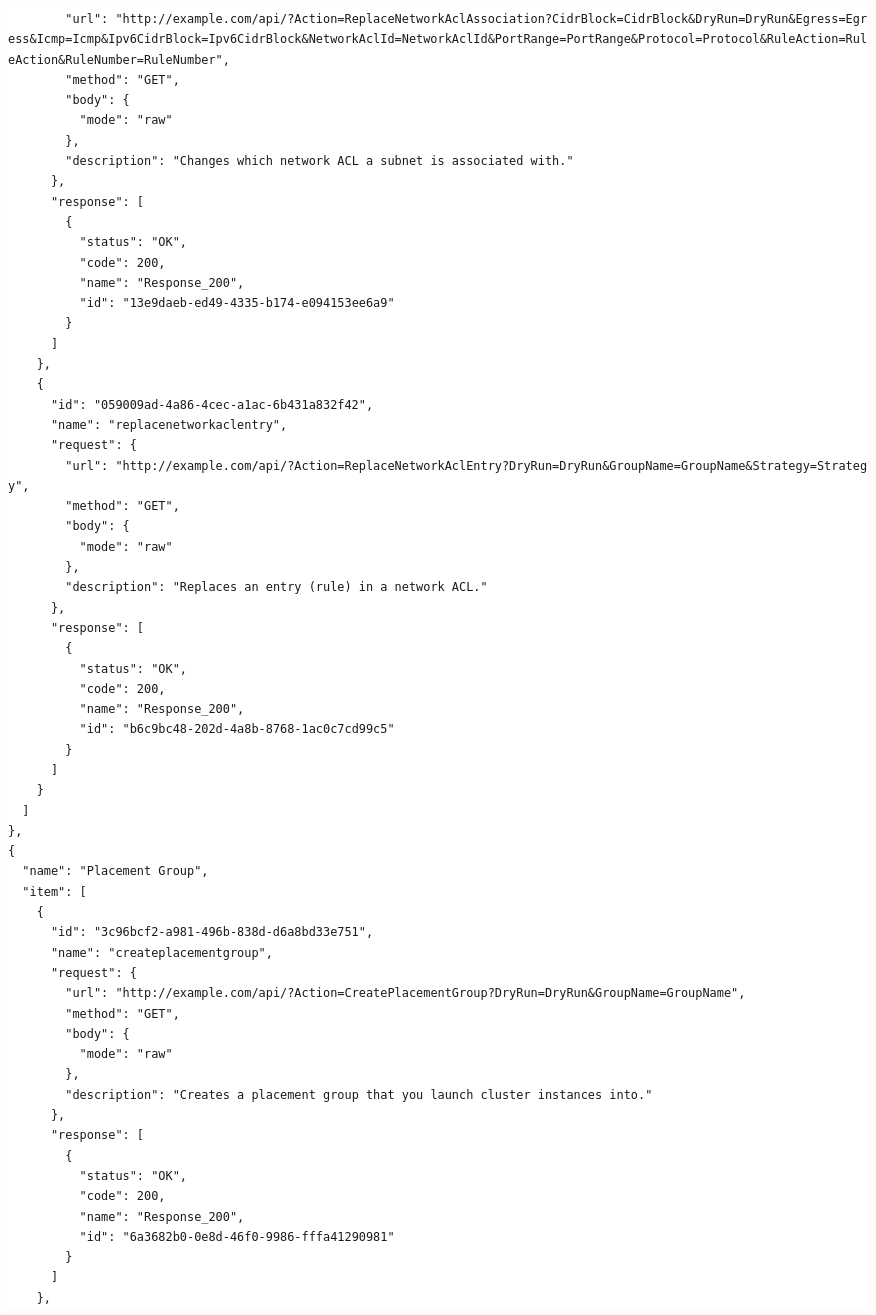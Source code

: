            "url": "http://example.com/api/?Action=ReplaceNetworkAclAssociation?CidrBlock=CidrBlock&DryRun=DryRun&Egress=Egress&Icmp=Icmp&Ipv6CidrBlock=Ipv6CidrBlock&NetworkAclId=NetworkAclId&PortRange=PortRange&Protocol=Protocol&RuleAction=RuleAction&RuleNumber=RuleNumber",
            "method": "GET",
            "body": {
              "mode": "raw"
            },
            "description": "Changes which network ACL a subnet is associated with."
          },
          "response": [
            {
              "status": "OK",
              "code": 200,
              "name": "Response_200",
              "id": "13e9daeb-ed49-4335-b174-e094153ee6a9"
            }
          ]
        },
        {
          "id": "059009ad-4a86-4cec-a1ac-6b431a832f42",
          "name": "replacenetworkaclentry",
          "request": {
            "url": "http://example.com/api/?Action=ReplaceNetworkAclEntry?DryRun=DryRun&GroupName=GroupName&Strategy=Strategy",
            "method": "GET",
            "body": {
              "mode": "raw"
            },
            "description": "Replaces an entry (rule) in a network ACL."
          },
          "response": [
            {
              "status": "OK",
              "code": 200,
              "name": "Response_200",
              "id": "b6c9bc48-202d-4a8b-8768-1ac0c7cd99c5"
            }
          ]
        }
      ]
    },
    {
      "name": "Placement Group",
      "item": [
        {
          "id": "3c96bcf2-a981-496b-838d-d6a8bd33e751",
          "name": "createplacementgroup",
          "request": {
            "url": "http://example.com/api/?Action=CreatePlacementGroup?DryRun=DryRun&GroupName=GroupName",
            "method": "GET",
            "body": {
              "mode": "raw"
            },
            "description": "Creates a placement group that you launch cluster instances into."
          },
          "response": [
            {
              "status": "OK",
              "code": 200,
              "name": "Response_200",
              "id": "6a3682b0-0e8d-46f0-9986-fffa41290981"
            }
          ]
        },